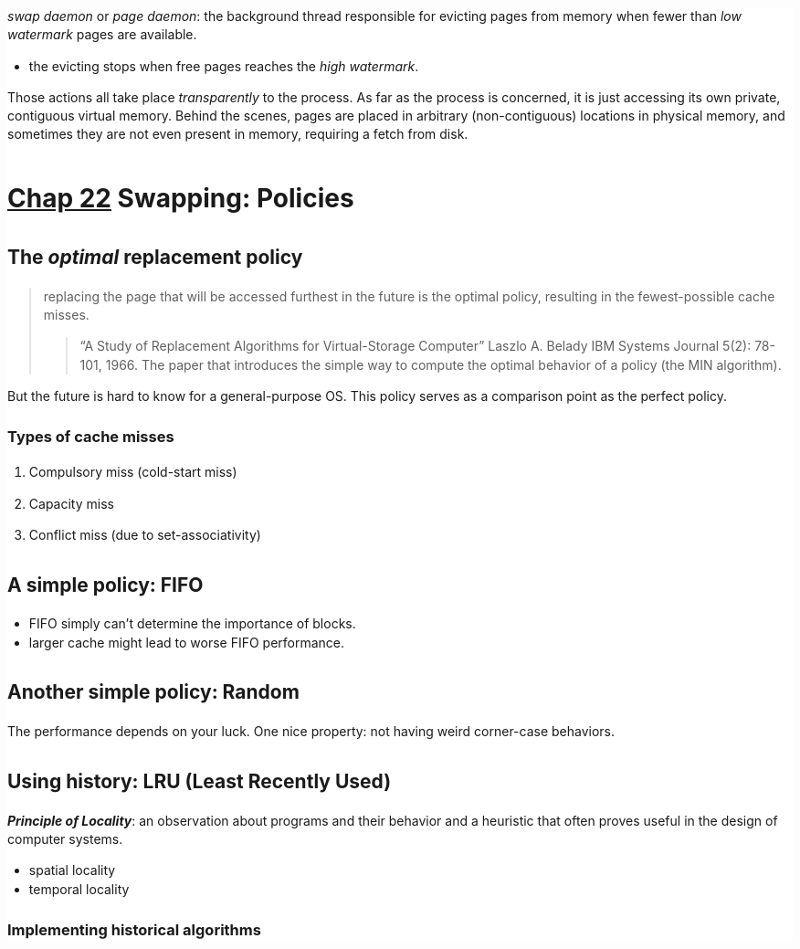 *swap daemon* or *page daemon*: the background thread responsible for evicting pages from memory when fewer than *low watermark* pages are available.
* the evicting stops when free pages reaches the *high watermark*.

Those actions all take place
*transparently* to the process. As far as the process is concerned, it is just
accessing its own private, contiguous virtual memory. Behind the scenes,
pages are placed in arbitrary (non-contiguous) locations in physical memory,
and sometimes they are not even present in memory, requiring a fetch
from disk.

# [Chap 22](http://pages.cs.wisc.edu/~remzi/OSTEP/vm-beyondphys-policy.pdf) Swapping: Policies

## The ***optimal*** replacement policy
> replacing the page that will be accessed furthest 
> in the future is the optimal policy,
> resulting in the fewest-possible cache misses.
> > “A Study of Replacement Algorithms for Virtual-Storage Computer” Laszlo A. Belady IBM Systems Journal 5(2): 78-101, 1966. The paper that introduces the simple way to compute the optimal behavior of a policy (the MIN algorithm).

But the future is hard to know for a general-purpose OS. This policy serves as a comparison point as the perfect policy.

### Types of cache misses

1. Compulsory miss (cold-start miss)

2. Capacity miss

3. Conflict miss (due to set-associativity)


## A simple policy: FIFO

* FIFO simply can’t determine the importance of blocks.
* larger cache might lead to worse FIFO performance.

## Another simple policy: Random

The performance depends on your luck.
One nice property: not having weird corner-case behaviors.

## Using history: **LRU** (Least Recently Used)

***Principle of Locality***: an observation about programs and their behavior and a heuristic that often proves useful in the design of computer systems.
* spatial locality
* temporal locality

### Implementing historical algorithms
